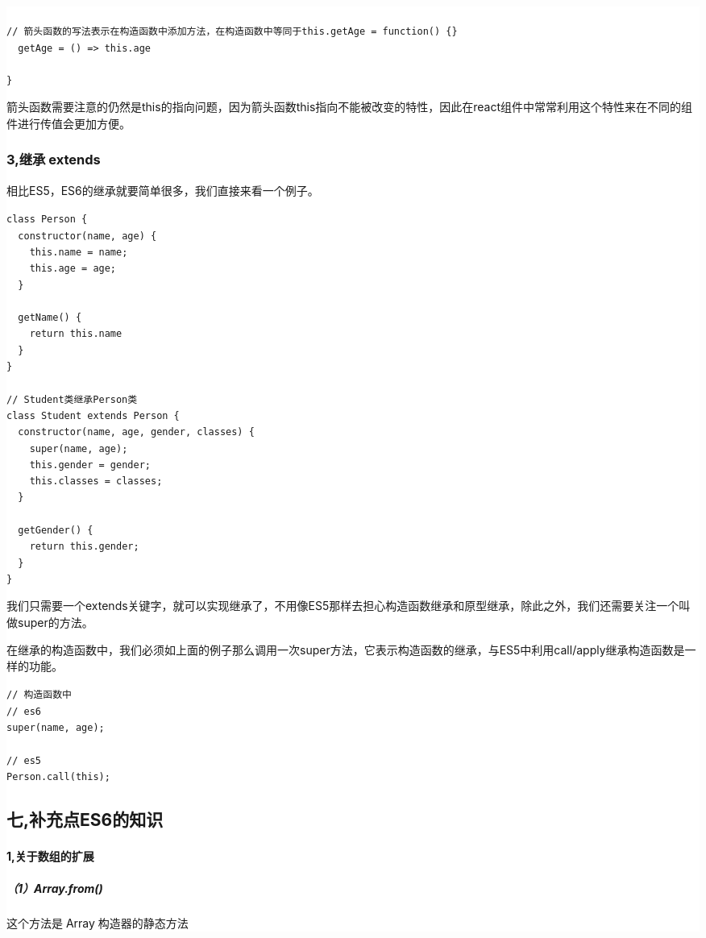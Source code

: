 ```

// 箭头函数的写法表示在构造函数中添加方法，在构造函数中等同于this.getAge = function() {}
  getAge = () => this.age   

}
```
箭头函数需要注意的仍然是this的指向问题，因为箭头函数this指向不能被改变的特性，因此在react组件中常常利用这个特性来在不同的组件进行传值会更加方便。
### **3,继承 extends**
相比ES5，ES6的继承就要简单很多，我们直接来看一个例子。
```
class Person {
  constructor(name, age) {
    this.name = name;
    this.age = age;
  }

  getName() {
    return this.name
  }
}

// Student类继承Person类
class Student extends Person {
  constructor(name, age, gender, classes) {
    super(name, age);
    this.gender = gender;
    this.classes = classes;
  }

  getGender() {
    return this.gender;
  }
}
```
我们只需要一个extends关键字，就可以实现继承了，不用像ES5那样去担心构造函数继承和原型继承，除此之外，我们还需要关注一个叫做super的方法。

在继承的构造函数中，我们必须如上面的例子那么调用一次super方法，它表示构造函数的继承，与ES5中利用call/apply继承构造函数是一样的功能。
```
// 构造函数中
// es6 
super(name, age);

// es5
Person.call(this);
```
## 七,补充点ES6的知识
#### 1,关于数组的扩展
##### （1）Array.from()
这个方法是 Array 构造器的静态方法
